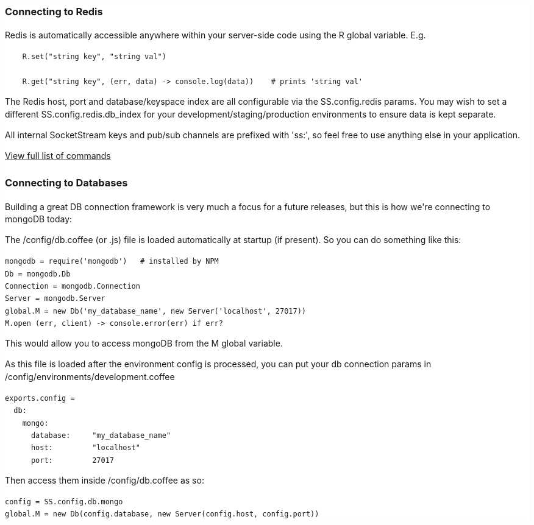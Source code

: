 ### Connecting to Redis

Redis is automatically accessible anywhere within your server-side code using the R global variable. E.g.

``` coffee-script
    R.set("string key", "string val")

    R.get("string key", (err, data) -> console.log(data))    # prints 'string val'
```

The Redis host, port and database/keyspace index are all configurable via the SS.config.redis params. You may wish to set a different SS.config.redis.db_index for your development/staging/production environments to ensure data is kept separate.

All internal SocketStream keys and pub/sub channels are prefixed with 'ss:', so feel free to use anything else in your application.

[View full list of commands](http://redis.io/commands)


### Connecting to Databases

Building a great DB connection framework is very much a focus for a future releases, but this is how we're connecting to mongoDB today:

The /config/db.coffee (or .js) file is loaded automatically at startup (if present). So you can do something like this:

``` coffee-script
mongodb = require('mongodb')   # installed by NPM
Db = mongodb.Db
Connection = mongodb.Connection
Server = mongodb.Server
global.M = new Db('my_database_name', new Server('localhost', 27017))
M.open (err, client) -> console.error(err) if err?
```
This would allow you to access mongoDB from the M global variable.

As this file is loaded after the environment config is processed, you can put your db connection params in /config/environments/development.coffee

``` coffee-script
exports.config =
  db:
    mongo:
      database:     "my_database_name"
      host:         "localhost"
      port:         27017
```

Then access them inside /config/db.coffee as so:

``` coffee-script
config = SS.config.db.mongo
global.M = new Db(config.database, new Server(config.host, config.port))
```
